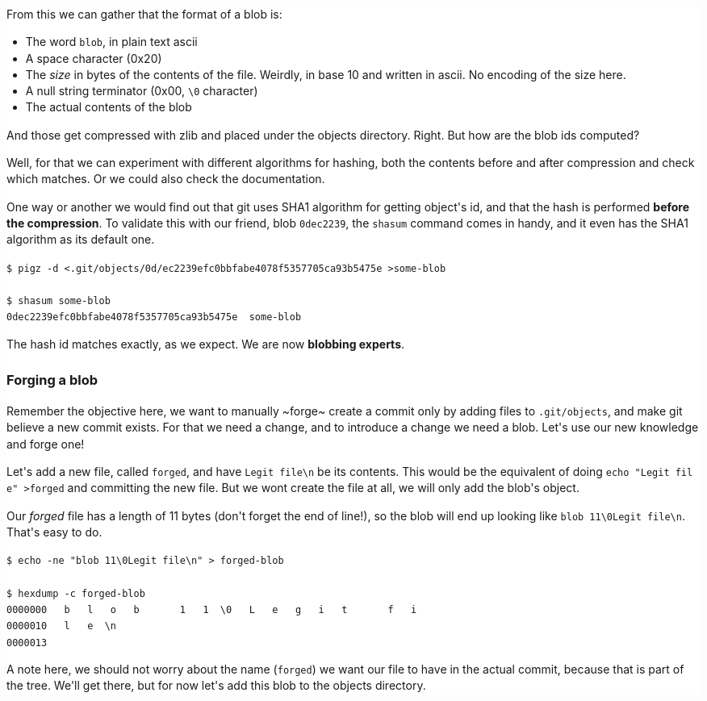 From this we can gather that the format of a blob is:
* The word `blob`, in plain text ascii
* A space character (0x20)
* The _size_ in bytes of the contents of the file. Weirdly, in base 10 and written in ascii. No encoding of the size here.
* A null string terminator (0x00, `\0` character)
* The actual contents of the blob

And those get compressed with zlib and placed under the objects directory. Right.
But how are the blob ids computed?

Well, for that we can experiment with different algorithms for hashing, both
the contents before and after compression and check which matches. Or we
could also check the documentation.

One way or another we would find out that git uses SHA1 algorithm for
getting object's id, and that the hash is performed **before the compression**.
To validate this with our friend, blob `0dec2239`, the `shasum` command comes in
handy, and it even has the SHA1 algorithm as its default one.

```
$ pigz -d <.git/objects/0d/ec2239efc0bbfabe4078f5357705ca93b5475e >some-blob

$ shasum some-blob
0dec2239efc0bbfabe4078f5357705ca93b5475e  some-blob
```

The hash id matches exactly, as we expect. We are now **blobbing experts**.

### Forging a blob

Remember the objective here, we want to manually ~forge~ create a commit only
by adding files to `.git/objects`, and make git believe a new commit exists.
For that we need a change, and to introduce a change we need a blob. Let's
use our new knowledge and forge one!

Let's add a new file, called `forged`, and have `Legit file\n` be its
contents. This would be the equivalent of doing `echo "Legit file" >forged`
and committing the new file. But we wont create the file at all, we will only add the blob's object.

Our _forged_ file has a length of 11 bytes (don't forget the end of line!),
so the blob will end up looking like `blob 11\0Legit file\n`. That's easy to
do.

```
$ echo -ne "blob 11\0Legit file\n" > forged-blob

$ hexdump -c forged-blob
0000000   b   l   o   b       1   1  \0   L   e   g   i   t       f   i
0000010   l   e  \n
0000013
```

A note here, we should not worry about the name (`forged`) we want our
file to have in the actual commit, because that is part of the tree. We'll
get there, but for now let's add this blob to the objects directory.
